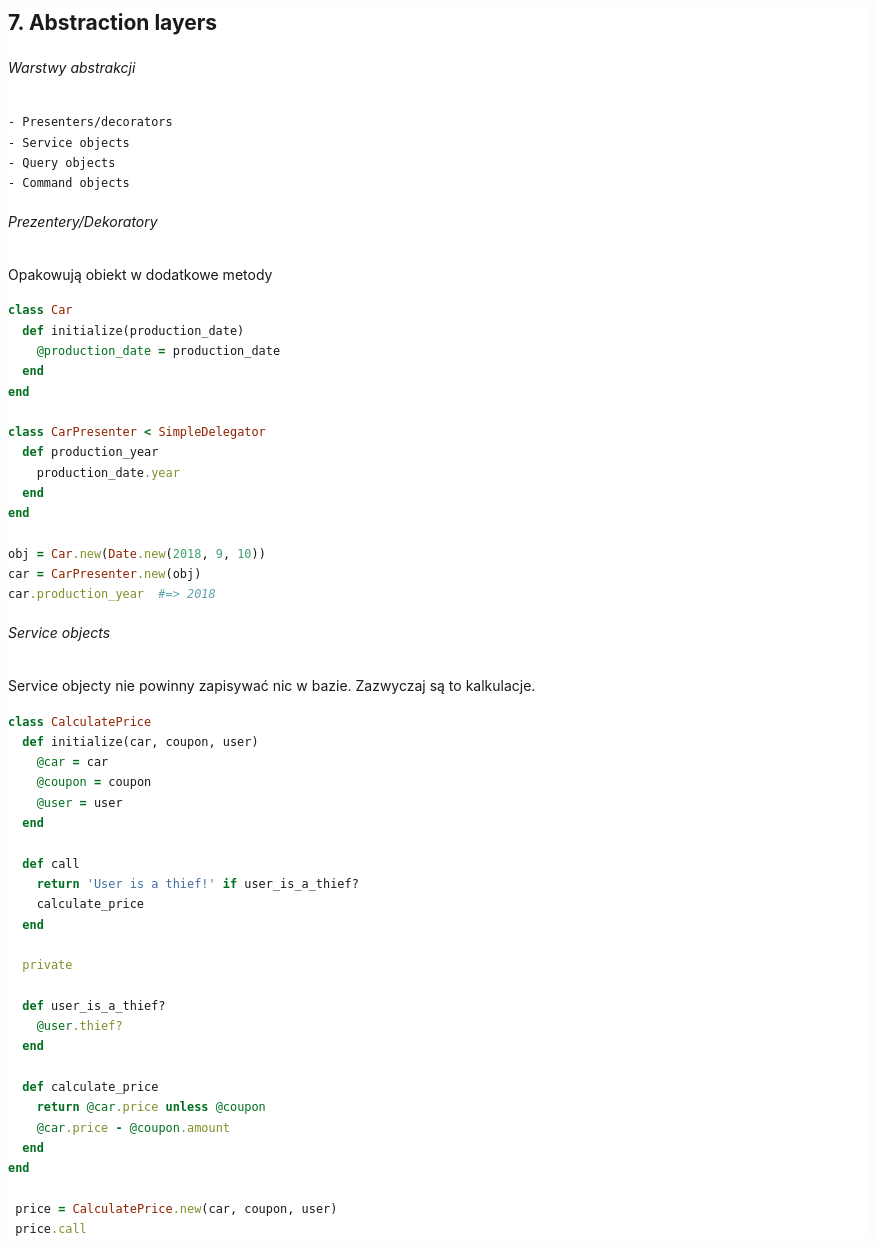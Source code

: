 ## 7. Abstraction layers
###### Warstwy abstrakcji

```shell
- Presenters/decorators
- Service objects
- Query objects
- Command objects
```
###### Prezentery/Dekoratory
Opakowują obiekt w dodatkowe metody

```ruby
class Car
  def initialize(production_date)
    @production_date = production_date
  end
end

class CarPresenter < SimpleDelegator
  def production_year
    production_date.year
  end
end

obj = Car.new(Date.new(2018, 9, 10))
car = CarPresenter.new(obj)
car.production_year  #=> 2018
```

###### Service objects
Service objecty nie powinny zapisywać nic w bazie. Zazwyczaj są to kalkulacje.

```ruby
class CalculatePrice
  def initialize(car, coupon, user)
    @car = car
    @coupon = coupon
    @user = user
  end

  def call
    return 'User is a thief!' if user_is_a_thief?
    calculate_price
  end

  private

  def user_is_a_thief?
    @user.thief?
  end

  def calculate_price
    return @car.price unless @coupon
    @car.price - @coupon.amount
  end
end

 price = CalculatePrice.new(car, coupon, user)
 price.call
```
